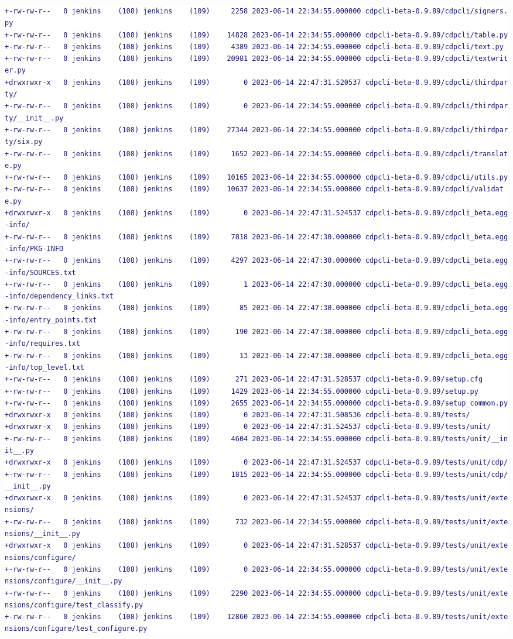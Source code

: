 ```diff
+-rw-rw-r--   0 jenkins    (108) jenkins    (109)     2258 2023-06-14 22:34:55.000000 cdpcli-beta-0.9.89/cdpcli/signers.py
+-rw-rw-r--   0 jenkins    (108) jenkins    (109)    14828 2023-06-14 22:34:55.000000 cdpcli-beta-0.9.89/cdpcli/table.py
+-rw-rw-r--   0 jenkins    (108) jenkins    (109)     4389 2023-06-14 22:34:55.000000 cdpcli-beta-0.9.89/cdpcli/text.py
+-rw-rw-r--   0 jenkins    (108) jenkins    (109)    20981 2023-06-14 22:34:55.000000 cdpcli-beta-0.9.89/cdpcli/textwriter.py
+drwxrwxr-x   0 jenkins    (108) jenkins    (109)        0 2023-06-14 22:47:31.520537 cdpcli-beta-0.9.89/cdpcli/thirdparty/
+-rw-rw-r--   0 jenkins    (108) jenkins    (109)        0 2023-06-14 22:34:55.000000 cdpcli-beta-0.9.89/cdpcli/thirdparty/__init__.py
+-rw-rw-r--   0 jenkins    (108) jenkins    (109)    27344 2023-06-14 22:34:55.000000 cdpcli-beta-0.9.89/cdpcli/thirdparty/six.py
+-rw-rw-r--   0 jenkins    (108) jenkins    (109)     1652 2023-06-14 22:34:55.000000 cdpcli-beta-0.9.89/cdpcli/translate.py
+-rw-rw-r--   0 jenkins    (108) jenkins    (109)    10165 2023-06-14 22:34:55.000000 cdpcli-beta-0.9.89/cdpcli/utils.py
+-rw-rw-r--   0 jenkins    (108) jenkins    (109)    10637 2023-06-14 22:34:55.000000 cdpcli-beta-0.9.89/cdpcli/validate.py
+drwxrwxr-x   0 jenkins    (108) jenkins    (109)        0 2023-06-14 22:47:31.524537 cdpcli-beta-0.9.89/cdpcli_beta.egg-info/
+-rw-rw-r--   0 jenkins    (108) jenkins    (109)     7818 2023-06-14 22:47:30.000000 cdpcli-beta-0.9.89/cdpcli_beta.egg-info/PKG-INFO
+-rw-rw-r--   0 jenkins    (108) jenkins    (109)     4297 2023-06-14 22:47:30.000000 cdpcli-beta-0.9.89/cdpcli_beta.egg-info/SOURCES.txt
+-rw-rw-r--   0 jenkins    (108) jenkins    (109)        1 2023-06-14 22:47:30.000000 cdpcli-beta-0.9.89/cdpcli_beta.egg-info/dependency_links.txt
+-rw-rw-r--   0 jenkins    (108) jenkins    (109)       85 2023-06-14 22:47:30.000000 cdpcli-beta-0.9.89/cdpcli_beta.egg-info/entry_points.txt
+-rw-rw-r--   0 jenkins    (108) jenkins    (109)      190 2023-06-14 22:47:30.000000 cdpcli-beta-0.9.89/cdpcli_beta.egg-info/requires.txt
+-rw-rw-r--   0 jenkins    (108) jenkins    (109)       13 2023-06-14 22:47:30.000000 cdpcli-beta-0.9.89/cdpcli_beta.egg-info/top_level.txt
+-rw-rw-r--   0 jenkins    (108) jenkins    (109)      271 2023-06-14 22:47:31.528537 cdpcli-beta-0.9.89/setup.cfg
+-rw-rw-r--   0 jenkins    (108) jenkins    (109)     1429 2023-06-14 22:34:55.000000 cdpcli-beta-0.9.89/setup.py
+-rw-rw-r--   0 jenkins    (108) jenkins    (109)     2655 2023-06-14 22:34:55.000000 cdpcli-beta-0.9.89/setup_common.py
+drwxrwxr-x   0 jenkins    (108) jenkins    (109)        0 2023-06-14 22:47:31.508536 cdpcli-beta-0.9.89/tests/
+drwxrwxr-x   0 jenkins    (108) jenkins    (109)        0 2023-06-14 22:47:31.524537 cdpcli-beta-0.9.89/tests/unit/
+-rw-rw-r--   0 jenkins    (108) jenkins    (109)     4604 2023-06-14 22:34:55.000000 cdpcli-beta-0.9.89/tests/unit/__init__.py
+drwxrwxr-x   0 jenkins    (108) jenkins    (109)        0 2023-06-14 22:47:31.524537 cdpcli-beta-0.9.89/tests/unit/cdp/
+-rw-rw-r--   0 jenkins    (108) jenkins    (109)     1815 2023-06-14 22:34:55.000000 cdpcli-beta-0.9.89/tests/unit/cdp/__init__.py
+drwxrwxr-x   0 jenkins    (108) jenkins    (109)        0 2023-06-14 22:47:31.524537 cdpcli-beta-0.9.89/tests/unit/extensions/
+-rw-rw-r--   0 jenkins    (108) jenkins    (109)      732 2023-06-14 22:34:55.000000 cdpcli-beta-0.9.89/tests/unit/extensions/__init__.py
+drwxrwxr-x   0 jenkins    (108) jenkins    (109)        0 2023-06-14 22:47:31.528537 cdpcli-beta-0.9.89/tests/unit/extensions/configure/
+-rw-rw-r--   0 jenkins    (108) jenkins    (109)        0 2023-06-14 22:34:55.000000 cdpcli-beta-0.9.89/tests/unit/extensions/configure/__init__.py
+-rw-rw-r--   0 jenkins    (108) jenkins    (109)     2290 2023-06-14 22:34:55.000000 cdpcli-beta-0.9.89/tests/unit/extensions/configure/test_classify.py
+-rw-rw-r--   0 jenkins    (108) jenkins    (109)    12860 2023-06-14 22:34:55.000000 cdpcli-beta-0.9.89/tests/unit/extensions/configure/test_configure.py
```